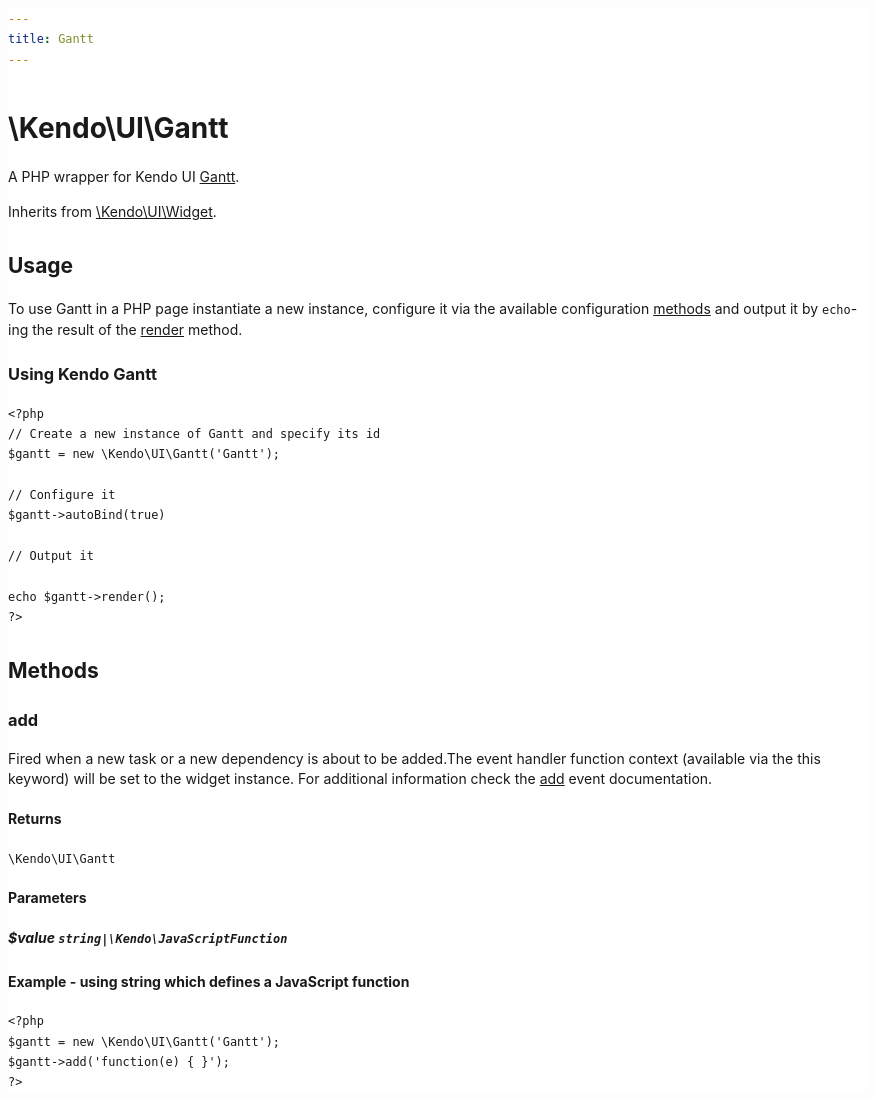 ```yaml
---
title: Gantt
---
```


# \Kendo\UI\Gantt

A PHP wrapper for Kendo UI [Gantt](/api/web/gantt).

Inherits from [\Kendo\UI\Widget](/api/wrappers/php/Kendo/UI/Widget).

## Usage

To use Gantt in a PHP page instantiate a new instance, configure it via the available
configuration [methods](#methods) and output it by `echo`-ing the result of the [render](/api/wrappers/php/Kendo/UI/Widget#render) method.

### Using Kendo Gantt

    <?php
    // Create a new instance of Gantt and specify its id
    $gantt = new \Kendo\UI\Gantt('Gantt');

    // Configure it
    $gantt->autoBind(true)

    // Output it

    echo $gantt->render();
    ?>


## Methods

### add
Fired when a new task or a new dependency is about to be added.The event handler function context (available via the this keyword) will be set to the widget instance.
For additional information check the [add](/api/web/gantt#events-add) event documentation.

#### Returns
`\Kendo\UI\Gantt`

#### Parameters

##### $value `string|\Kendo\JavaScriptFunction`

#### Example - using string which defines a JavaScript function

    <?php
    $gantt = new \Kendo\UI\Gantt('Gantt');
    $gantt->add('function(e) { }');
    ?>
